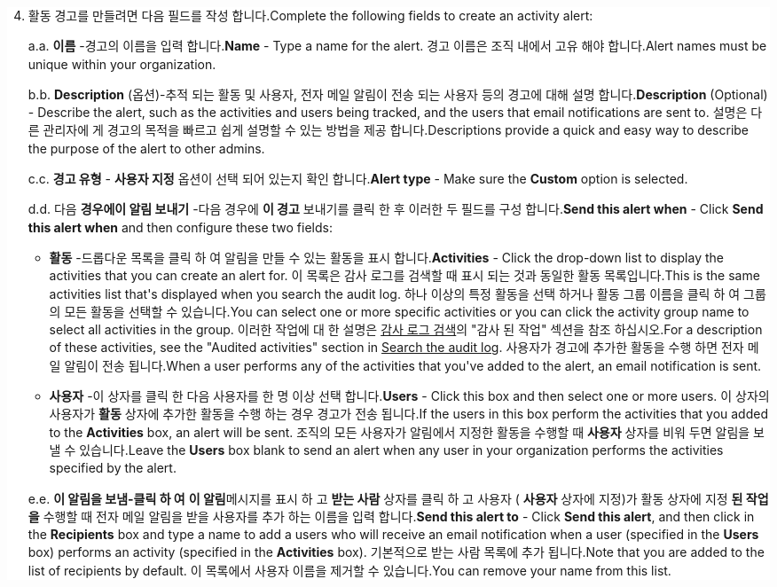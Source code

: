 4. <span data-ttu-id="56d7b-133">활동 경고를 만들려면 다음 필드를 작성 합니다.</span><span class="sxs-lookup"><span data-stu-id="56d7b-133">Complete the following fields to create an activity alert:</span></span>
    
    <span data-ttu-id="56d7b-134">a.</span><span class="sxs-lookup"><span data-stu-id="56d7b-134">a.</span></span> <span data-ttu-id="56d7b-135">**이름** -경고의 이름을 입력 합니다.</span><span class="sxs-lookup"><span data-stu-id="56d7b-135">**Name** - Type a name for the alert.</span></span> <span data-ttu-id="56d7b-136">경고 이름은 조직 내에서 고유 해야 합니다.</span><span class="sxs-lookup"><span data-stu-id="56d7b-136">Alert names must be unique within your organization.</span></span>
    
    <span data-ttu-id="56d7b-137">b.</span><span class="sxs-lookup"><span data-stu-id="56d7b-137">b.</span></span> <span data-ttu-id="56d7b-138">**Description** (옵션)-추적 되는 활동 및 사용자, 전자 메일 알림이 전송 되는 사용자 등의 경고에 대해 설명 합니다.</span><span class="sxs-lookup"><span data-stu-id="56d7b-138">**Description** (Optional) - Describe the alert, such as the activities and users being tracked, and the users that email notifications are sent to.</span></span> <span data-ttu-id="56d7b-139">설명은 다른 관리자에 게 경고의 목적을 빠르고 쉽게 설명할 수 있는 방법을 제공 합니다.</span><span class="sxs-lookup"><span data-stu-id="56d7b-139">Descriptions provide a quick and easy way to describe the purpose of the alert to other admins.</span></span>
    
    <span data-ttu-id="56d7b-140">c.</span><span class="sxs-lookup"><span data-stu-id="56d7b-140">c.</span></span> <span data-ttu-id="56d7b-141">**경고 유형** - **사용자 지정** 옵션이 선택 되어 있는지 확인 합니다.</span><span class="sxs-lookup"><span data-stu-id="56d7b-141">**Alert type** - Make sure the **Custom** option is selected.</span></span> 

    <span data-ttu-id="56d7b-142">d.</span><span class="sxs-lookup"><span data-stu-id="56d7b-142">d.</span></span> <span data-ttu-id="56d7b-143">다음 **경우에이 알림 보내기** -다음 경우에 **이 경고** 보내기를 클릭 한 후 이러한 두 필드를 구성 합니다.</span><span class="sxs-lookup"><span data-stu-id="56d7b-143">**Send this alert when** - Click **Send this alert when** and then configure these two fields:</span></span>
    
    - <span data-ttu-id="56d7b-144">**활동** -드롭다운 목록을 클릭 하 여 알림을 만들 수 있는 활동을 표시 합니다.</span><span class="sxs-lookup"><span data-stu-id="56d7b-144">**Activities** - Click the drop-down list to display the activities that you can create an alert for.</span></span> <span data-ttu-id="56d7b-145">이 목록은 감사 로그를 검색할 때 표시 되는 것과 동일한 활동 목록입니다.</span><span class="sxs-lookup"><span data-stu-id="56d7b-145">This is the same activities list that's displayed when you search the audit log.</span></span> <span data-ttu-id="56d7b-146">하나 이상의 특정 활동을 선택 하거나 활동 그룹 이름을 클릭 하 여 그룹의 모든 활동을 선택할 수 있습니다.</span><span class="sxs-lookup"><span data-stu-id="56d7b-146">You can select one or more specific activities or you can click the activity group name to select all activities in the group.</span></span> <span data-ttu-id="56d7b-147">이러한 작업에 대 한 설명은 [감사 로그 검색](search-the-audit-log-in-security-and-compliance.md#audited-activities)의 "감사 된 작업" 섹션을 참조 하십시오.</span><span class="sxs-lookup"><span data-stu-id="56d7b-147">For a description of these activities, see the "Audited activities" section in [Search the audit log](search-the-audit-log-in-security-and-compliance.md#audited-activities).</span></span> <span data-ttu-id="56d7b-148">사용자가 경고에 추가한 활동을 수행 하면 전자 메일 알림이 전송 됩니다.</span><span class="sxs-lookup"><span data-stu-id="56d7b-148">When a user performs any of the activities that you've added to the alert, an email notification is sent.</span></span> 
    
     - <span data-ttu-id="56d7b-149">**사용자** -이 상자를 클릭 한 다음 사용자를 한 명 이상 선택 합니다.</span><span class="sxs-lookup"><span data-stu-id="56d7b-149">**Users** - Click this box and then select one or more users.</span></span> <span data-ttu-id="56d7b-150">이 상자의 사용자가 **활동** 상자에 추가한 활동을 수행 하는 경우 경고가 전송 됩니다.</span><span class="sxs-lookup"><span data-stu-id="56d7b-150">If the users in this box perform the activities that you added to the **Activities** box, an alert will be sent.</span></span> <span data-ttu-id="56d7b-151">조직의 모든 사용자가 알림에서 지정한 활동을 수행할 때 **사용자** 상자를 비워 두면 알림을 보낼 수 있습니다.</span><span class="sxs-lookup"><span data-stu-id="56d7b-151">Leave the **Users** box blank to send an alert when any user in your organization performs the activities specified by the alert.</span></span> 

    <span data-ttu-id="56d7b-152">e.</span><span class="sxs-lookup"><span data-stu-id="56d7b-152">e.</span></span> <span data-ttu-id="56d7b-153">**이 알림을 보냄-클릭 하 여** **이 알림**메시지를 표시 하 고 **받는 사람** 상자를 클릭 하 고 사용자 ( **사용자** 상자에 지정)가 활동 상자에 지정 **된 작업을** 수행할 때 전자 메일 알림을 받을 사용자를 추가 하는 이름을 입력 합니다.</span><span class="sxs-lookup"><span data-stu-id="56d7b-153">**Send this alert to** - Click **Send this alert**, and then click in the **Recipients** box and type a name to add a users who will receive an email notification when a user (specified in the **Users** box) performs an activity (specified in the **Activities** box).</span></span> <span data-ttu-id="56d7b-154">기본적으로 받는 사람 목록에 추가 됩니다.</span><span class="sxs-lookup"><span data-stu-id="56d7b-154">Note that you are added to the list of recipients by default.</span></span> <span data-ttu-id="56d7b-155">이 목록에서 사용자 이름을 제거할 수 있습니다.</span><span class="sxs-lookup"><span data-stu-id="56d7b-155">You can remove your name from this list.</span></span>
    
